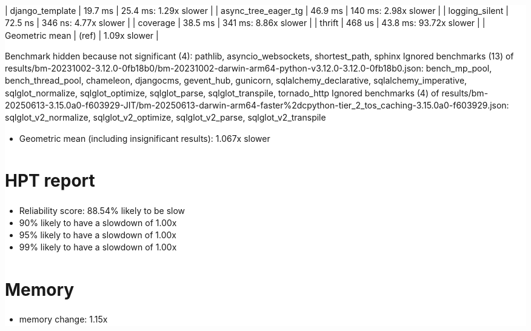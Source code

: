 | django_template                  | 19.7 ms                                                | 25.4 ms: 1.29x slower                                                         |
| async_tree_eager_tg              | 46.9 ms                                                | 140 ms: 2.98x slower                                                          |
| logging_silent                   | 72.5 ns                                                | 346 ns: 4.77x slower                                                          |
| coverage                         | 38.5 ms                                                | 341 ms: 8.86x slower                                                          |
| thrift                           | 468 us                                                 | 43.8 ms: 93.72x slower                                                        |
| Geometric mean                   | (ref)                                                  | 1.09x slower                                                                  |

Benchmark hidden because not significant (4): pathlib, asyncio_websockets, shortest_path, sphinx
Ignored benchmarks (13) of results/bm-20231002-3.12.0-0fb18b0/bm-20231002-darwin-arm64-python-v3.12.0-3.12.0-0fb18b0.json: bench_mp_pool, bench_thread_pool, chameleon, djangocms, gevent_hub, gunicorn, sqlalchemy_declarative, sqlalchemy_imperative, sqlglot_normalize, sqlglot_optimize, sqlglot_parse, sqlglot_transpile, tornado_http
Ignored benchmarks (4) of results/bm-20250613-3.15.0a0-f603929-JIT/bm-20250613-darwin-arm64-faster%2dcpython-tier_2_tos_caching-3.15.0a0-f603929.json: sqlglot_v2_normalize, sqlglot_v2_optimize, sqlglot_v2_parse, sqlglot_v2_transpile

- Geometric mean (including insignificant results): 1.067x slower

# HPT report

- Reliability score: 88.54% likely to be slow
- 90% likely to have a slowdown of 1.00x
- 95% likely to have a slowdown of 1.00x
- 99% likely to have a slowdown of 1.00x

# Memory
- memory change: 1.15x